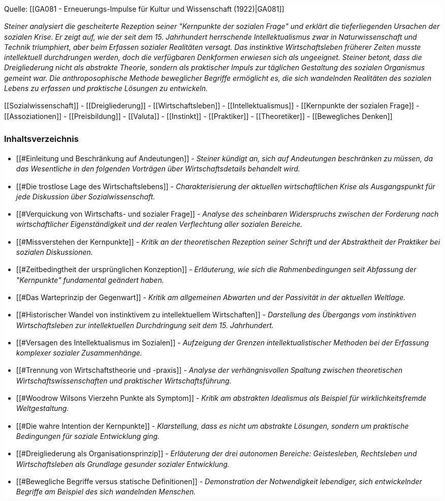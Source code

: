 Quelle: [[GA081 - Erneuerungs-Impulse für Kultur und Wissenschaft (1922)|GA081]]


_Steiner analysiert die gescheiterte Rezeption seiner "Kernpunkte der sozialen Frage" und erklärt die tieferliegenden Ursachen der sozialen Krise. Er zeigt auf, wie der seit dem 15. Jahrhundert herrschende Intellektualismus zwar in Naturwissenschaft und Technik triumphiert, aber beim Erfassen sozialer Realitäten versagt. Das instinktive Wirtschaftsleben früherer Zeiten musste intellektuell durchdrungen werden, doch die verfügbaren Denkformen erwiesen sich als ungeeignet. Steiner betont, dass die Dreigliederung nicht als abstrakte Theorie, sondern als praktischer Impuls zur täglichen Gestaltung des sozialen Organismus gemeint war. Die anthroposophische Methode beweglicher Begriffe ermöglicht es, die sich wandelnden Realitäten des sozialen Lebens zu erfassen und praktische Lösungen zu entwickeln._

[[Sozialwissenschaft]] - [[Dreigliederung]] - [[Wirtschaftsleben]] - [[Intellektualismus]] - [[Kernpunkte der sozialen Frage]] - [[Assoziationen]] - [[Preisbildung]] - [[Valuta]] - [[Instinkt]] - [[Praktiker]] - [[Theoretiker]] - [[Bewegliches Denken]]

### Inhaltsverzeichnis

- [[#Einleitung und Beschränkung auf Andeutungen]] - _Steiner kündigt an, sich auf Andeutungen beschränken zu müssen, da das Wesentliche in den folgenden Vorträgen über Wirtschaftsdetails behandelt wird._
    
- [[#Die trostlose Lage des Wirtschaftslebens]] - _Charakterisierung der aktuellen wirtschaftlichen Krise als Ausgangspunkt für jede Diskussion über Sozialwissenschaft._
    
- [[#Verquickung von Wirtschafts- und sozialer Frage]] - _Analyse des scheinbaren Widerspruchs zwischen der Forderung nach wirtschaftlicher Eigenständigkeit und der realen Verflechtung aller sozialen Bereiche._
    
- [[#Missverstehen der Kernpunkte]] - _Kritik an der theoretischen Rezeption seiner Schrift und der Abstraktheit der Praktiker bei sozialen Diskussionen._
    
- [[#Zeitbedingtheit der ursprünglichen Konzeption]] - _Erläuterung, wie sich die Rahmenbedingungen seit Abfassung der "Kernpunkte" fundamental geändert haben._
    
- [[#Das Warteprinzip der Gegenwart]] - _Kritik am allgemeinen Abwarten und der Passivität in der aktuellen Weltlage._
    
- [[#Historischer Wandel von instinktivem zu intellektuellem Wirtschaften]] - _Darstellung des Übergangs vom instinktiven Wirtschaftsleben zur intellektuellen Durchdringung seit dem 15. Jahrhundert._
    
- [[#Versagen des Intellektualismus im Sozialen]] - _Aufzeigung der Grenzen intellektualistischer Methoden bei der Erfassung komplexer sozialer Zusammenhänge._
    
- [[#Trennung von Wirtschaftstheorie und -praxis]] - _Analyse der verhängnisvollen Spaltung zwischen theoretischen Wirtschaftswissenschaften und praktischer Wirtschaftsführung._
    
- [[#Woodrow Wilsons Vierzehn Punkte als Symptom]] - _Kritik am abstrakten Idealismus als Beispiel für wirklichkeitsfremde Weltgestaltung._
    
- [[#Die wahre Intention der Kernpunkte]] - _Klarstellung, dass es nicht um abstrakte Lösungen, sondern um praktische Bedingungen für soziale Entwicklung ging._
    
- [[#Dreigliederung als Organisationsprinzip]] - _Erläuterung der drei autonomen Bereiche: Geistesleben, Rechtsleben und Wirtschaftsleben als Grundlage gesunder sozialer Entwicklung._
    
- [[#Bewegliche Begriffe versus statische Definitionen]] - _Demonstration der Notwendigkeit lebendiger, sich entwickelnder Begriffe am Beispiel des sich wandelnden Menschen._
    